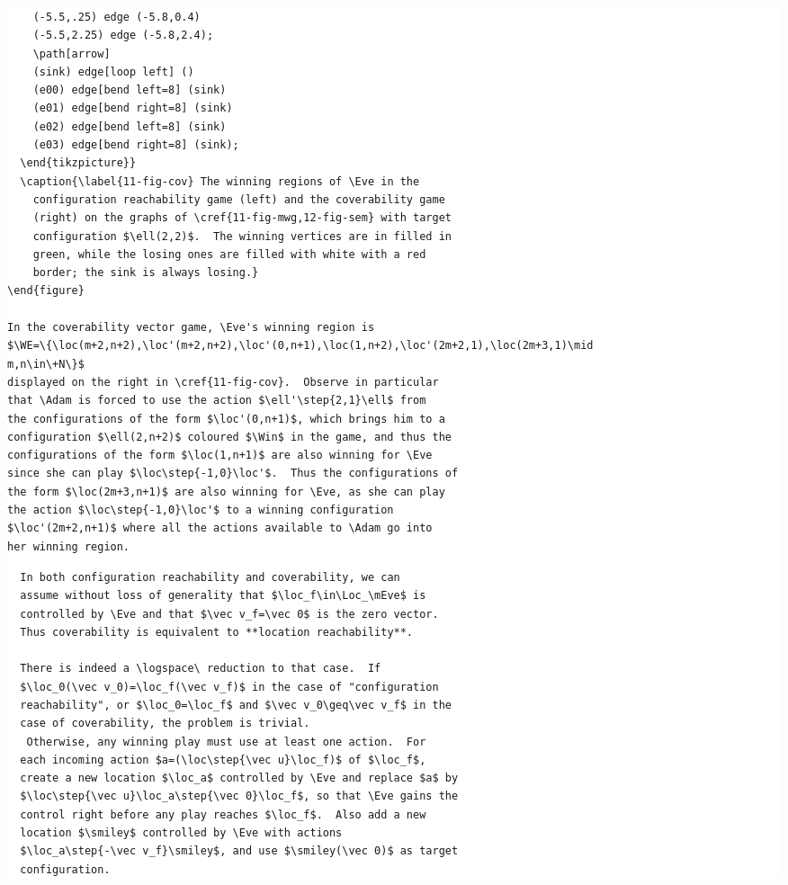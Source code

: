````{prf:example} NEEDS TITLE 11-ex-cov
    (-5.5,.25) edge (-5.8,0.4)
    (-5.5,2.25) edge (-5.8,2.4);
    \path[arrow]
    (sink) edge[loop left] ()
    (e00) edge[bend left=8] (sink)
    (e01) edge[bend right=8] (sink)
    (e02) edge[bend left=8] (sink)
    (e03) edge[bend right=8] (sink);
  \end{tikzpicture}}
  \caption{\label{11-fig-cov} The winning regions of \Eve in the
    configuration reachability game (left) and the coverability game
    (right) on the graphs of \cref{11-fig-mwg,12-fig-sem} with target
    configuration $\ell(2,2)$.  The winning vertices are in filled in
    green, while the losing ones are filled with white with a red
    border; the sink is always losing.}
\end{figure}

In the coverability vector game, \Eve's winning region is
$\WE=\{\loc(m+2,n+2),\loc'(m+2,n+2),\loc'(0,n+1),\loc(1,n+2),\loc'(2m+2,1),\loc(2m+3,1)\mid
m,n\in\+N\}$
displayed on the right in \cref{11-fig-cov}.  Observe in particular
that \Adam is forced to use the action $\ell'\step{2,1}\ell$ from
the configurations of the form $\loc'(0,n+1)$, which brings him to a
configuration $\ell(2,n+2)$ coloured $\Win$ in the game, and thus the
configurations of the form $\loc(1,n+1)$ are also winning for \Eve
since she can play $\loc\step{-1,0}\loc'$.  Thus the configurations of
the form $\loc(2m+3,n+1)$ are also winning for \Eve, as she can play
the action $\loc\step{-1,0}\loc'$ to a winning configuration
$\loc'(2m+2,n+1)$ where all the actions available to \Adam go into
her winning region.

````


````{admonition} Remark \label{11-cov2cov}
  In both configuration reachability and coverability, we can
  assume without loss of generality that $\loc_f\in\Loc_\mEve$ is
  controlled by \Eve and that $\vec v_f=\vec 0$ is the zero vector.
  Thus coverability is equivalent to **location reachability**.
  
  There is indeed a \logspace\ reduction to that case.  If
  $\loc_0(\vec v_0)=\loc_f(\vec v_f)$ in the case of "configuration
  reachability", or $\loc_0=\loc_f$ and $\vec v_0\geq\vec v_f$ in the
  case of coverability, the problem is trivial.
   Otherwise, any winning play must use at least one action.  For
  each incoming action $a=(\loc\step{\vec u}\loc_f)$ of $\loc_f$,
  create a new location $\loc_a$ controlled by \Eve and replace $a$ by
  $\loc\step{\vec u}\loc_a\step{\vec 0}\loc_f$, so that \Eve gains the
  control right before any play reaches $\loc_f$.  Also add a new
  location $\smiley$ controlled by \Eve with actions
  $\loc_a\step{-\vec v_f}\smiley$, and use $\smiley(\vec 0)$ as target
  configuration.

````
